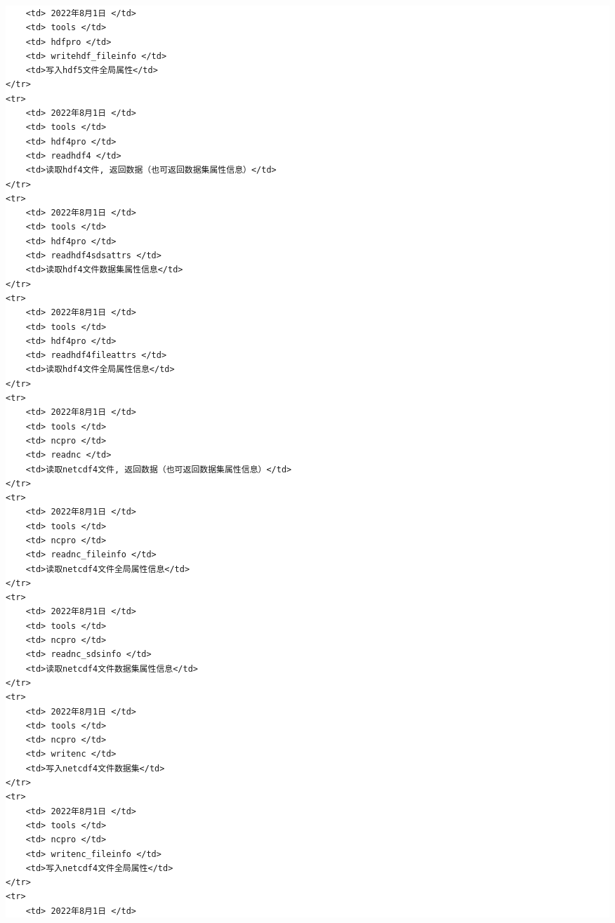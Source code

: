         <td> 2022年8月1日 </td>
        <td> tools </td>
        <td> hdfpro </td>
        <td> writehdf_fileinfo </td>
        <td>写入hdf5文件全局属性</td>
    </tr>
    <tr>
        <td> 2022年8月1日 </td>
        <td> tools </td>
        <td> hdf4pro </td>
        <td> readhdf4 </td>
        <td>读取hdf4文件, 返回数据（也可返回数据集属性信息）</td>
    </tr>
    <tr>
        <td> 2022年8月1日 </td>
        <td> tools </td>
        <td> hdf4pro </td>
        <td> readhdf4sdsattrs </td>
        <td>读取hdf4文件数据集属性信息</td>
    </tr>
    <tr>
        <td> 2022年8月1日 </td>
        <td> tools </td>
        <td> hdf4pro </td>
        <td> readhdf4fileattrs </td>
        <td>读取hdf4文件全局属性信息</td>
    </tr>
    <tr>
        <td> 2022年8月1日 </td>
        <td> tools </td>
        <td> ncpro </td>
        <td> readnc </td>
        <td>读取netcdf4文件, 返回数据（也可返回数据集属性信息）</td>
    </tr>
    <tr>
        <td> 2022年8月1日 </td>
        <td> tools </td>
        <td> ncpro </td>
        <td> readnc_fileinfo </td>
        <td>读取netcdf4文件全局属性信息</td>
    </tr>
    <tr>
        <td> 2022年8月1日 </td>
        <td> tools </td>
        <td> ncpro </td>
        <td> readnc_sdsinfo </td>
        <td>读取netcdf4文件数据集属性信息</td>
    </tr>
    <tr>
        <td> 2022年8月1日 </td>
        <td> tools </td>
        <td> ncpro </td>
        <td> writenc </td>
        <td>写入netcdf4文件数据集</td>
    </tr>
    <tr>
        <td> 2022年8月1日 </td>
        <td> tools </td>
        <td> ncpro </td>
        <td> writenc_fileinfo </td>
        <td>写入netcdf4文件全局属性</td>
    </tr>
    <tr>
        <td> 2022年8月1日 </td>